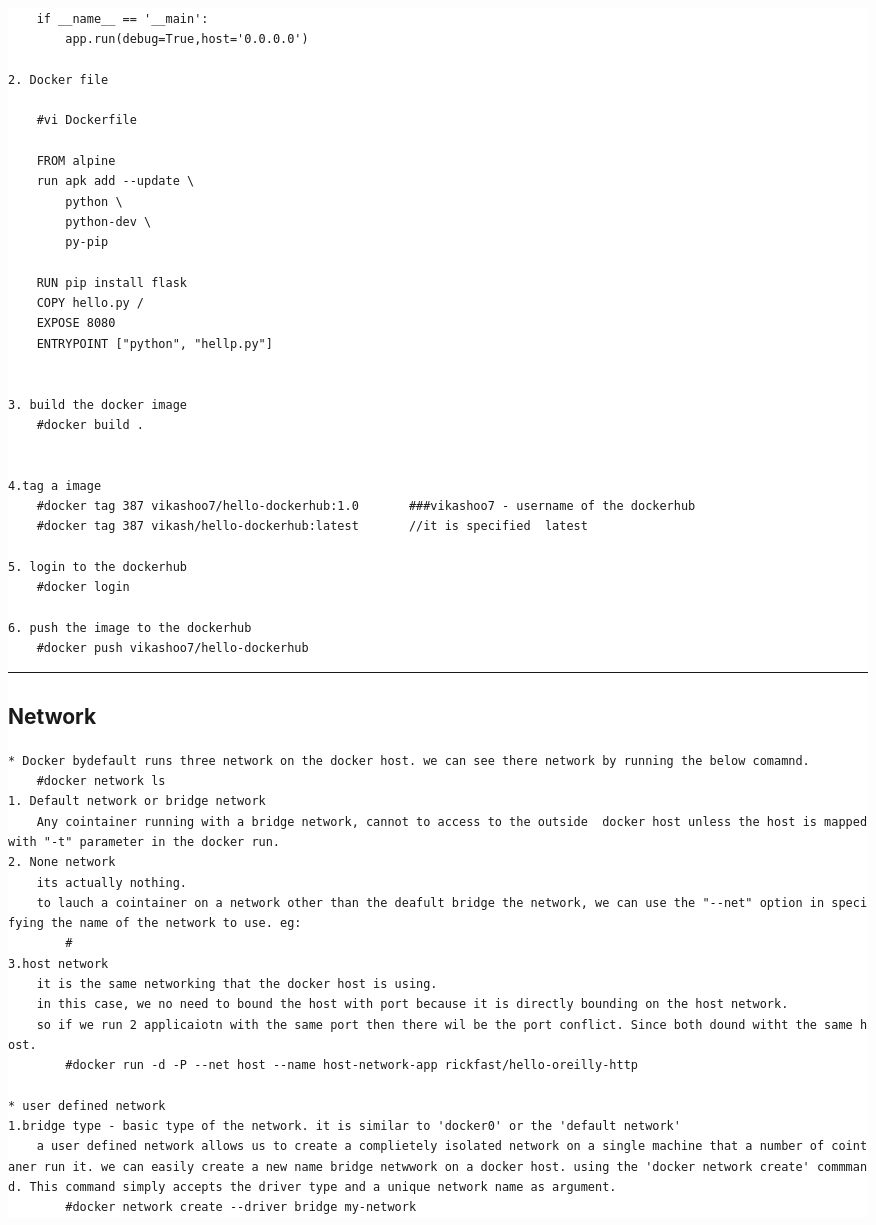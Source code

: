 		if __name__ == '__main':
			app.run(debug=True,host='0.0.0.0')

	2. Docker file

		#vi Dockerfile

		FROM alpine
		run apk add --update \
			python \
			python-dev \
			py-pip

		RUN pip install flask
		COPY hello.py /
		EXPOSE 8080
		ENTRYPOINT ["python", "hellp.py"]


	3. build the docker image
		#docker build .


	4.tag a image
		#docker tag 387 vikashoo7/hello-dockerhub:1.0		###vikashoo7 - username of the dockerhub
		#docker tag 387 vikash/hello-dockerhub:latest		//it is specified  latest

	5. login to the dockerhub
		#docker login

	6. push the image to the dockerhub
		#docker push vikashoo7/hello-dockerhub

--------------------------------------------------------------------------------
Network
------
	* Docker bydefault runs three network on the docker host. we can see there network by running the below comamnd.
		#docker network ls
	1. Default network or bridge network
		Any cointainer running with a bridge network, cannot to access to the outside  docker host unless the host is mapped with "-t" parameter in the docker run.
	2. None network
		its actually nothing.
		to lauch a cointainer on a network other than the deafult bridge the network, we can use the "--net" option in specifying the name of the network to use. eg:
			#
	3.host network
		it is the same networking that the docker host is using.
		in this case, we no need to bound the host with port because it is directly bounding on the host network.
		so if we run 2 applicaiotn with the same port then there wil be the port conflict. Since both dound witht the same host.
			#docker run -d -P --net host --name host-network-app rickfast/hello-oreilly-http

	* user defined network
	1.bridge type - basic type of the network. it is similar to 'docker0' or the 'default network'
		a user defined network allows us to create a complietely isolated network on a single machine that a number of cointaner run it. we can easily create a new name bridge netwwork on a docker host. using the 'docker network create' commmand. This command simply accepts the driver type and a unique network name as argument.
			#docker network create --driver bridge my-network
